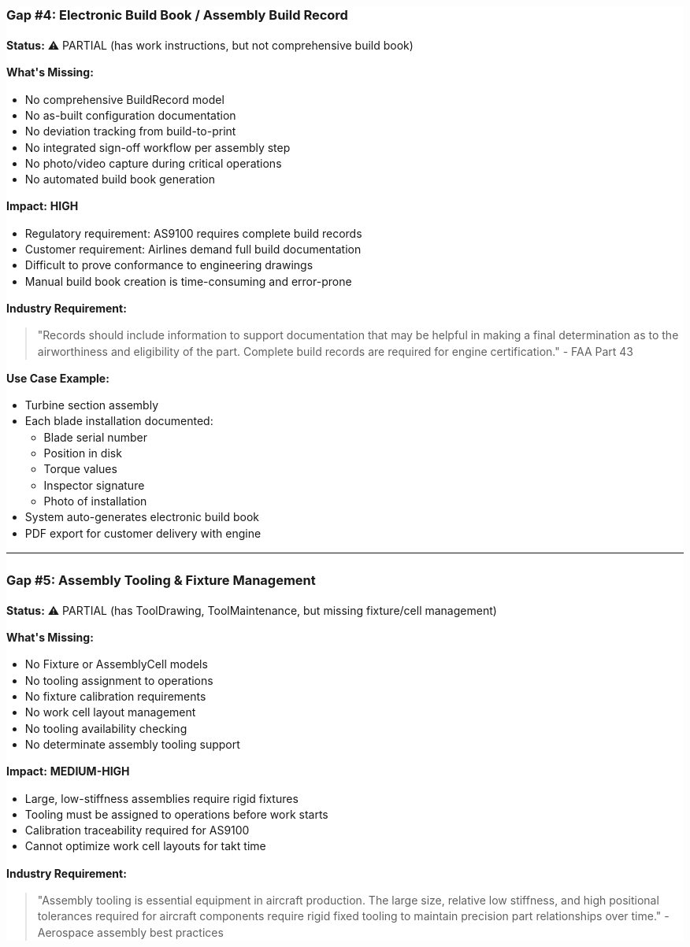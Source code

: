 
### Gap #4: Electronic Build Book / Assembly Build Record
**Status:** ⚠️ PARTIAL (has work instructions, but not comprehensive build book)

**What's Missing:**
- No comprehensive BuildRecord model
- No as-built configuration documentation
- No deviation tracking from build-to-print
- No integrated sign-off workflow per assembly step
- No photo/video capture during critical operations
- No automated build book generation

**Impact:** **HIGH**
- Regulatory requirement: AS9100 requires complete build records
- Customer requirement: Airlines demand full build documentation
- Difficult to prove conformance to engineering drawings
- Manual build book creation is time-consuming and error-prone

**Industry Requirement:**
> "Records should include information to support documentation that may be helpful in making a final determination as to the airworthiness and eligibility of the part. Complete build records are required for engine certification." - FAA Part 43

**Use Case Example:**
- Turbine section assembly
- Each blade installation documented:
  - Blade serial number
  - Position in disk
  - Torque values
  - Inspector signature
  - Photo of installation
- System auto-generates electronic build book
- PDF export for customer delivery with engine

---

### Gap #5: Assembly Tooling & Fixture Management
**Status:** ⚠️ PARTIAL (has ToolDrawing, ToolMaintenance, but missing fixture/cell management)

**What's Missing:**
- No Fixture or AssemblyCell models
- No tooling assignment to operations
- No fixture calibration requirements
- No work cell layout management
- No tooling availability checking
- No determinate assembly tooling support

**Impact:** **MEDIUM-HIGH**
- Large, low-stiffness assemblies require rigid fixtures
- Tooling must be assigned to operations before work starts
- Calibration traceability required for AS9100
- Cannot optimize work cell layouts for takt time

**Industry Requirement:**
> "Assembly tooling is essential equipment in aircraft production. The large size, relative low stiffness, and high positional tolerances required for aircraft components require rigid fixed tooling to maintain precision part relationships over time." - Aerospace assembly best practices
